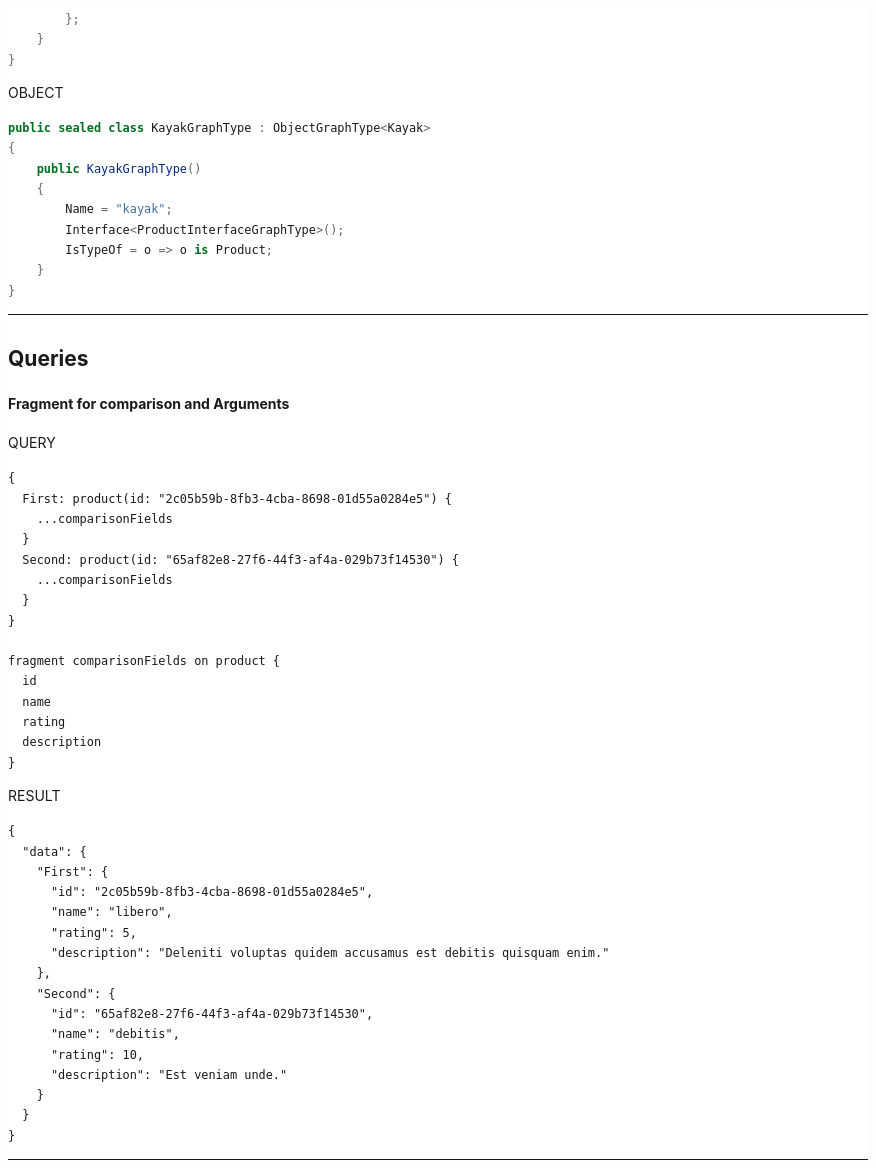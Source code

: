 ```c#
        };
    }
}
```

OBJECT

```c#
public sealed class KayakGraphType : ObjectGraphType<Kayak>
{
    public KayakGraphType()
    {
        Name = "kayak";
        Interface<ProductInterfaceGraphType>();
        IsTypeOf = o => o is Product;
    }
}
```

___


## Queries

#### Fragment for comparison and Arguments

QUERY

```markdown
{
  First: product(id: "2c05b59b-8fb3-4cba-8698-01d55a0284e5") {
    ...comparisonFields
  }
  Second: product(id: "65af82e8-27f6-44f3-af4a-029b73f14530") {
    ...comparisonFields
  }
}

fragment comparisonFields on product {
  id
  name
  rating
  description
}
```
RESULT

```json5
{
  "data": {
    "First": {
      "id": "2c05b59b-8fb3-4cba-8698-01d55a0284e5",
      "name": "libero",
      "rating": 5,
      "description": "Deleniti voluptas quidem accusamus est debitis quisquam enim."
    },
    "Second": {
      "id": "65af82e8-27f6-44f3-af4a-029b73f14530",
      "name": "debitis",
      "rating": 10,
      "description": "Est veniam unde."
    }
  }
}
```
___
